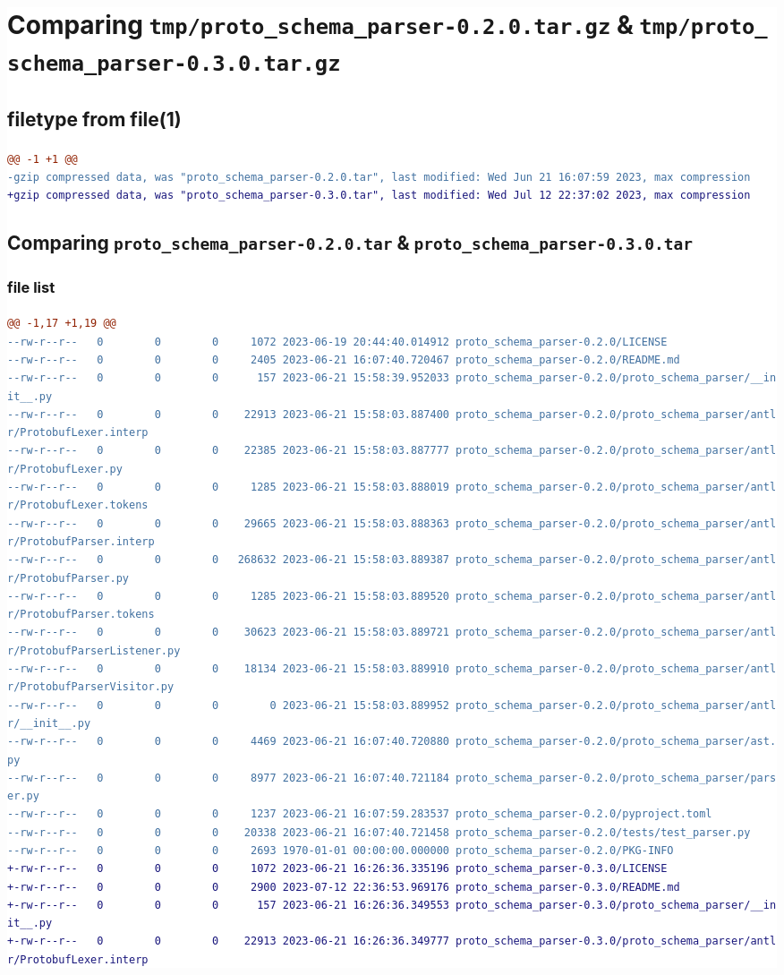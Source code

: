 # Comparing `tmp/proto_schema_parser-0.2.0.tar.gz` & `tmp/proto_schema_parser-0.3.0.tar.gz`

## filetype from file(1)

```diff
@@ -1 +1 @@
-gzip compressed data, was "proto_schema_parser-0.2.0.tar", last modified: Wed Jun 21 16:07:59 2023, max compression
+gzip compressed data, was "proto_schema_parser-0.3.0.tar", last modified: Wed Jul 12 22:37:02 2023, max compression
```

## Comparing `proto_schema_parser-0.2.0.tar` & `proto_schema_parser-0.3.0.tar`

### file list

```diff
@@ -1,17 +1,19 @@
--rw-r--r--   0        0        0     1072 2023-06-19 20:44:40.014912 proto_schema_parser-0.2.0/LICENSE
--rw-r--r--   0        0        0     2405 2023-06-21 16:07:40.720467 proto_schema_parser-0.2.0/README.md
--rw-r--r--   0        0        0      157 2023-06-21 15:58:39.952033 proto_schema_parser-0.2.0/proto_schema_parser/__init__.py
--rw-r--r--   0        0        0    22913 2023-06-21 15:58:03.887400 proto_schema_parser-0.2.0/proto_schema_parser/antlr/ProtobufLexer.interp
--rw-r--r--   0        0        0    22385 2023-06-21 15:58:03.887777 proto_schema_parser-0.2.0/proto_schema_parser/antlr/ProtobufLexer.py
--rw-r--r--   0        0        0     1285 2023-06-21 15:58:03.888019 proto_schema_parser-0.2.0/proto_schema_parser/antlr/ProtobufLexer.tokens
--rw-r--r--   0        0        0    29665 2023-06-21 15:58:03.888363 proto_schema_parser-0.2.0/proto_schema_parser/antlr/ProtobufParser.interp
--rw-r--r--   0        0        0   268632 2023-06-21 15:58:03.889387 proto_schema_parser-0.2.0/proto_schema_parser/antlr/ProtobufParser.py
--rw-r--r--   0        0        0     1285 2023-06-21 15:58:03.889520 proto_schema_parser-0.2.0/proto_schema_parser/antlr/ProtobufParser.tokens
--rw-r--r--   0        0        0    30623 2023-06-21 15:58:03.889721 proto_schema_parser-0.2.0/proto_schema_parser/antlr/ProtobufParserListener.py
--rw-r--r--   0        0        0    18134 2023-06-21 15:58:03.889910 proto_schema_parser-0.2.0/proto_schema_parser/antlr/ProtobufParserVisitor.py
--rw-r--r--   0        0        0        0 2023-06-21 15:58:03.889952 proto_schema_parser-0.2.0/proto_schema_parser/antlr/__init__.py
--rw-r--r--   0        0        0     4469 2023-06-21 16:07:40.720880 proto_schema_parser-0.2.0/proto_schema_parser/ast.py
--rw-r--r--   0        0        0     8977 2023-06-21 16:07:40.721184 proto_schema_parser-0.2.0/proto_schema_parser/parser.py
--rw-r--r--   0        0        0     1237 2023-06-21 16:07:59.283537 proto_schema_parser-0.2.0/pyproject.toml
--rw-r--r--   0        0        0    20338 2023-06-21 16:07:40.721458 proto_schema_parser-0.2.0/tests/test_parser.py
--rw-r--r--   0        0        0     2693 1970-01-01 00:00:00.000000 proto_schema_parser-0.2.0/PKG-INFO
+-rw-r--r--   0        0        0     1072 2023-06-21 16:26:36.335196 proto_schema_parser-0.3.0/LICENSE
+-rw-r--r--   0        0        0     2900 2023-07-12 22:36:53.969176 proto_schema_parser-0.3.0/README.md
+-rw-r--r--   0        0        0      157 2023-06-21 16:26:36.349553 proto_schema_parser-0.3.0/proto_schema_parser/__init__.py
+-rw-r--r--   0        0        0    22913 2023-06-21 16:26:36.349777 proto_schema_parser-0.3.0/proto_schema_parser/antlr/ProtobufLexer.interp
```